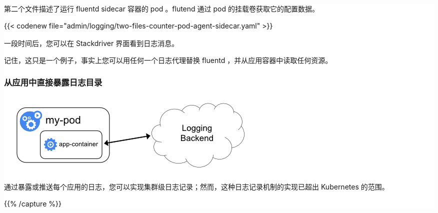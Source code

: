 
第二个文件描述了运行 fluentd  sidecar 容器的 pod 。flutend 通过 pod 的挂载卷获取它的配置数据。

{{< codenew file="admin/logging/two-files-counter-pod-agent-sidecar.yaml" >}}


一段时间后，您可以在 Stackdriver 界面看到日志消息。


记住，这只是一个例子，事实上您可以用任何一个日志代理替换 fluentd ，并从应用容器中读取任何资源。



### 从应用中直接暴露日志目录

![直接从应用程序暴露日志](/images/docs/user-guide/logging/logging-from-application.png)


通过暴露或推送每个应用的日志，您可以实现集群级日志记录；然而，这种日志记录机制的实现已超出 Kubernetes 的范围。

{{% /capture %}}
